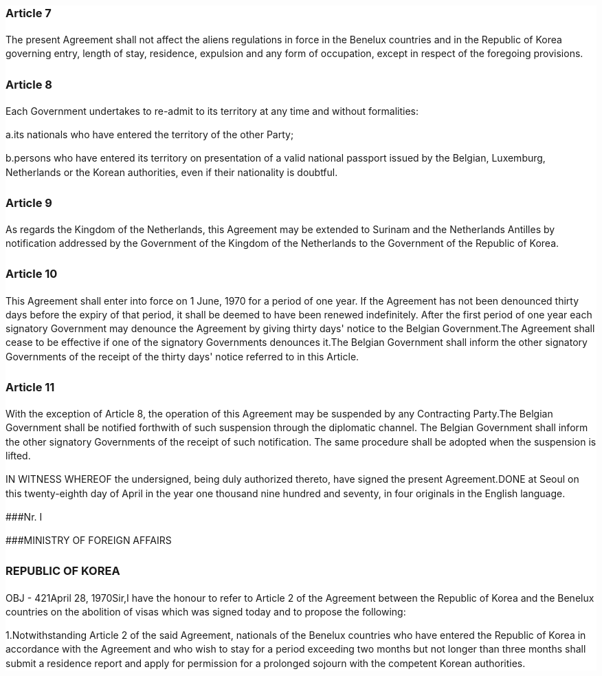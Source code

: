 ### Article  7  

The present Agreement shall not affect the aliens regulations in force in the Benelux countries and in the Republic of Korea governing entry, length of stay, residence, expulsion and any form of occupation, except in respect of the foregoing provisions.

### Article  8  

Each Government undertakes to re-admit to its territory at any time and without formalities:

a.its nationals who have entered the territory of the other Party;

b.persons who have entered its territory on presentation of a valid national passport issued by the Belgian, Luxemburg, Netherlands or the Korean authorities, even if their nationality is doubtful.

### Article  9  

As regards the Kingdom of the Netherlands, this Agreement may be extended to Surinam and the Netherlands Antilles by notification addressed by the Government of the Kingdom of the Netherlands to the Government of the Republic of Korea.

### Article  10  

This Agreement shall enter into force on 1 June, 1970 for a period of one year. If the Agreement has not been denounced thirty days before the expiry of that period, it shall be deemed to have been renewed indefinitely. After the first period of one year each signatory Government may denounce the Agreement by giving thirty days' notice to the Belgian Government.The Agreement shall cease to be effective if one of the signatory Governments denounces it.The Belgian Government shall inform the other signatory Governments of the receipt of the thirty days' notice referred to in this Article.

### Article  11  

With the exception of Article 8, the operation of this Agreement may be suspended by any Contracting Party.The Belgian Government shall be notified forthwith of such suspension through the diplomatic channel. The Belgian Government shall inform the other signatory Governments of the receipt of such notification. The same procedure shall be adopted when the suspension is lifted.

IN WITNESS WHEREOF the undersigned, being duly authorized thereto, have signed the present Agreement.DONE at Seoul on this twenty-eighth day of April in the year one thousand nine hundred and seventy, in four originals in the English language.

###Nr. I 

###MINISTRY OF FOREIGN AFFAIRS

### REPUBLIC OF KOREA

OBJ - 421April 28, 1970Sir,I have the honour to refer to Article 2 of the Agreement between the Republic of Korea and the Benelux countries on the abolition of visas which was signed today and to propose the following:

1.Notwithstanding Article 2 of the said Agreement, nationals of the Benelux countries who have entered the Republic of Korea in accordance with the Agreement and who wish to stay for a period exceeding two months but not longer than three months shall submit a residence report and apply for permission for a prolonged sojourn with the competent Korean authorities.
